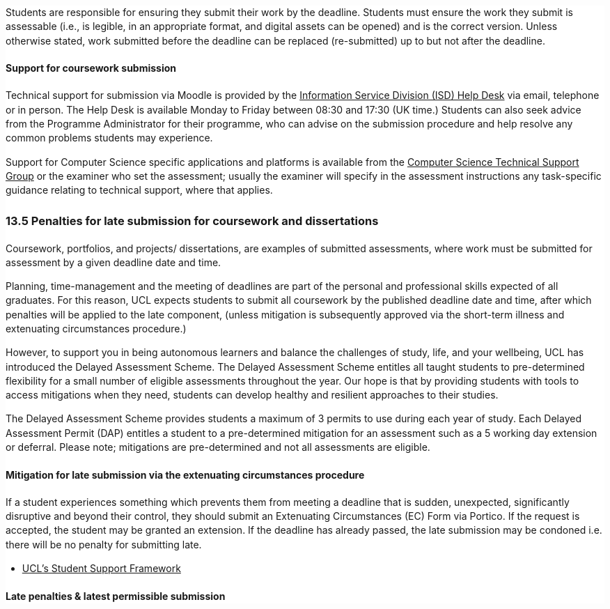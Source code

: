 Students are responsible for ensuring they submit their work by the deadline. Students must ensure the work they submit is assessable (i.e., is legible, in an appropriate format, and digital assets can be opened) and is the correct version. Unless otherwise stated, work submitted before the deadline can be replaced (re-submitted) up to but not after the deadline.

#### Support for coursework submission

Technical support for submission via Moodle is provided by the [Information Service Division (ISD) Help Desk](https://www.ucl.ac.uk/isd/help-support) via email, telephone or in person. The Help Desk is available Monday to Friday between 08:30 and 17:30 (UK time.) Students can also seek advice from the Programme Administrator for their programme, who can advise on the submission procedure and help resolve any common problems students may experience.

Support for Computer Science specific applications and platforms is available from the [Computer Science Technical Support Group](https://www.ucl.ac.uk/computer-science/internal/tsg) or the examiner who set the assessment; usually the examiner will specify in the assessment instructions any task-specific guidance relating to technical support, where that applies.

### 13.5 Penalties for late submission for coursework and dissertations

Coursework, portfolios, and projects/ dissertations, are examples of submitted assessments, where work must be submitted for assessment by a given deadline date and time.

Planning, time-management and the meeting of deadlines are part of the personal and professional skills expected of all graduates. For this reason, UCL expects students to submit all coursework by the published deadline date and time, after which penalties will be applied to the late component, (unless mitigation is subsequently approved via the short-term illness and extenuating circumstances procedure.)

However, to support you in being autonomous learners and balance the challenges of study, life, and your wellbeing, UCL has introduced the Delayed Assessment Scheme. The Delayed Assessment Scheme entitles all taught students to pre-determined flexibility for a small number of eligible assessments throughout the year. Our hope is that by providing students with tools to access mitigations when they need, students can develop healthy and resilient approaches to their studies.

The Delayed Assessment Scheme provides students a maximum of 3 permits to use during each year of study. Each Delayed Assessment Permit (DAP) entitles a student to a pre-determined mitigation for an assessment such as a 5 working day extension or deferral. Please note; mitigations are pre-determined and not all assessments are eligible.

#### Mitigation for late submission via the extenuating circumstances procedure

If a student experiences something which prevents them from meeting a deadline that is sudden, unexpected, significantly disruptive and beyond their control, they should submit an Extenuating Circumstances (EC) Form via Portico. If the request is accepted, the student may be granted an extension. If the deadline has already passed, the late submission may be condoned i.e. there will be no penalty for submitting late.

- [UCL’s Student Support Framework](https://www.ucl.ac.uk/students/student-support-and-wellbeing/student-support-framework)

#### Late penalties & latest permissible submission
